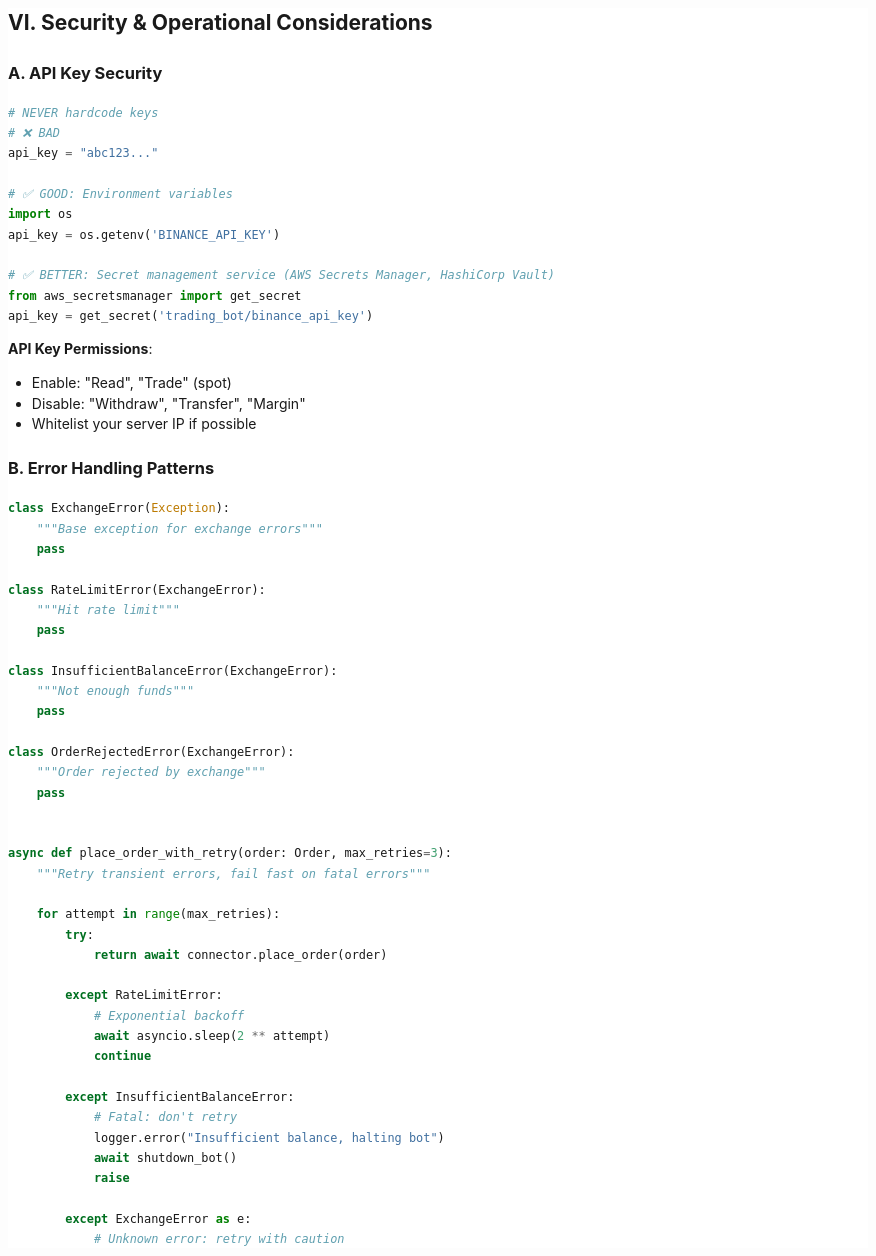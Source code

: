 
## **VI. Security & Operational Considerations**

### **A. API Key Security**

```python
# NEVER hardcode keys
# ❌ BAD
api_key = "abc123..."

# ✅ GOOD: Environment variables
import os
api_key = os.getenv('BINANCE_API_KEY')

# ✅ BETTER: Secret management service (AWS Secrets Manager, HashiCorp Vault)
from aws_secretsmanager import get_secret
api_key = get_secret('trading_bot/binance_api_key')
```

**API Key Permissions**:
- Enable: "Read", "Trade" (spot)
- Disable: "Withdraw", "Transfer", "Margin"
- Whitelist your server IP if possible

### **B. Error Handling Patterns**

```python
class ExchangeError(Exception):
    """Base exception for exchange errors"""
    pass

class RateLimitError(ExchangeError):
    """Hit rate limit"""
    pass

class InsufficientBalanceError(ExchangeError):
    """Not enough funds"""
    pass

class OrderRejectedError(ExchangeError):
    """Order rejected by exchange"""
    pass


async def place_order_with_retry(order: Order, max_retries=3):
    """Retry transient errors, fail fast on fatal errors"""
    
    for attempt in range(max_retries):
        try:
            return await connector.place_order(order)
        
        except RateLimitError:
            # Exponential backoff
            await asyncio.sleep(2 ** attempt)
            continue
        
        except InsufficientBalanceError:
            # Fatal: don't retry
            logger.error("Insufficient balance, halting bot")
            await shutdown_bot()
            raise
        
        except ExchangeError as e:
            # Unknown error: retry with caution
```